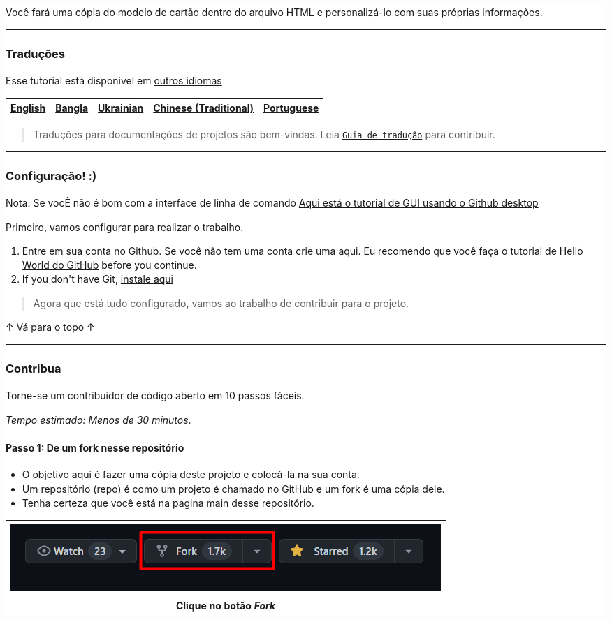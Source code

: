 Você fará uma cópia do modelo de cartão dentro do arquivo HTML e personalizá-lo com suas próprias informações.

---

### Traduções

Esse tutorial está disponivel em [outros idiomas](/translations/translation.md)

| [English](/terminal_tutorial.md) | [Bangla](/translations/terminal_tutorial/terminal_tutorial.ben.md) | [Ukrainian](/translations/terminal_tutorial/terminal_tutorial.ukr.md) | [Chinese (Traditional)](/translations/terminal_tutorial/terminal_tutorial.zho-tc.md)| [Portuguese](/translations/terminal_tutorial/terminal_tutorial.pt-br.md)|
| :----: | :----: | :----: | :----: | :----: |

> Traduções para documentações de projetos são bem-vindas. Leia [`Guia de tradução`](/translations/translation.md) para contribuir.

---

### Configuração! :)

Nota: Se vocÊ não é bom com a interface de linha de comando [Aqui está o tutorial de GUI usando o Github desktop](/README.md)

Primeiro, vamos configurar para realizar o trabalho.

1. Entre em sua conta no Github. Se você não tem uma conta [crie uma aqui](https://github.com/join). Eu recomendo que você faça o [tutorial de Hello World do GitHub](https://guides.github.com/activities/hello-world/) before you continue.
2. If you don't have Git, [instale aqui](https://git-scm.com/book/en/v2/Getting-Started-Installing-Git)

> Agora que está tudo configurado, vamos ao trabalho de contribuir para o projeto.

[↑ Vá para o topo ↑](#índice-de-acesso-rápido)

---

### Contribua

Torne-se um contribuidor de código aberto em 10 passos fáceis.

_Tempo estimado: Menos de 30 minutos_.

#### Passo 1: De um fork nesse repositório

- O objetivo aqui é fazer uma cópia deste projeto e colocá-la na sua conta.
- Um repositório (repo) é como um projeto é chamado no GitHub e um fork é uma cópia dele.
- Tenha certeza que você está na [pagina main](https://github.com/Syknapse/Contribute-To-This-Project 'https://github.com/Syknapse/Contribute-To-This-Project') desse repositório.

| ![Fork](/readme-only/fork.png "click on 'Fork'") |
| :---------------------------------------------: |
|         **Clique no botão _Fork_**          |
